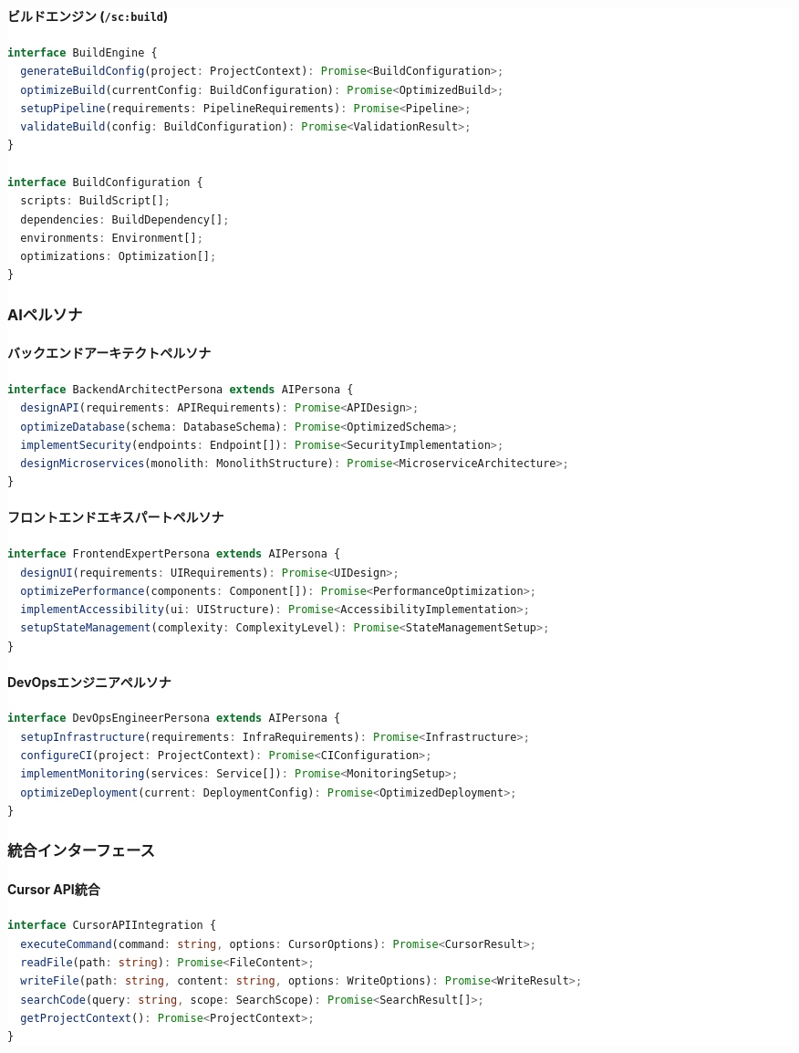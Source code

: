 #### ビルドエンジン (`/sc:build`)
```typescript
interface BuildEngine {
  generateBuildConfig(project: ProjectContext): Promise<BuildConfiguration>;
  optimizeBuild(currentConfig: BuildConfiguration): Promise<OptimizedBuild>;
  setupPipeline(requirements: PipelineRequirements): Promise<Pipeline>;
  validateBuild(config: BuildConfiguration): Promise<ValidationResult>;
}

interface BuildConfiguration {
  scripts: BuildScript[];
  dependencies: BuildDependency[];
  environments: Environment[];
  optimizations: Optimization[];
}
```

### AIペルソナ

#### バックエンドアーキテクトペルソナ
```typescript
interface BackendArchitectPersona extends AIPersona {
  designAPI(requirements: APIRequirements): Promise<APIDesign>;
  optimizeDatabase(schema: DatabaseSchema): Promise<OptimizedSchema>;
  implementSecurity(endpoints: Endpoint[]): Promise<SecurityImplementation>;
  designMicroservices(monolith: MonolithStructure): Promise<MicroserviceArchitecture>;
}
```

#### フロントエンドエキスパートペルソナ
```typescript
interface FrontendExpertPersona extends AIPersona {
  designUI(requirements: UIRequirements): Promise<UIDesign>;
  optimizePerformance(components: Component[]): Promise<PerformanceOptimization>;
  implementAccessibility(ui: UIStructure): Promise<AccessibilityImplementation>;
  setupStateManagement(complexity: ComplexityLevel): Promise<StateManagementSetup>;
}
```

#### DevOpsエンジニアペルソナ
```typescript
interface DevOpsEngineerPersona extends AIPersona {
  setupInfrastructure(requirements: InfraRequirements): Promise<Infrastructure>;
  configureCI(project: ProjectContext): Promise<CIConfiguration>;
  implementMonitoring(services: Service[]): Promise<MonitoringSetup>;
  optimizeDeployment(current: DeploymentConfig): Promise<OptimizedDeployment>;
}
```

### 統合インターフェース

#### Cursor API統合
```typescript
interface CursorAPIIntegration {
  executeCommand(command: string, options: CursorOptions): Promise<CursorResult>;
  readFile(path: string): Promise<FileContent>;
  writeFile(path: string, content: string, options: WriteOptions): Promise<WriteResult>;
  searchCode(query: string, scope: SearchScope): Promise<SearchResult[]>;
  getProjectContext(): Promise<ProjectContext>;
}
```
